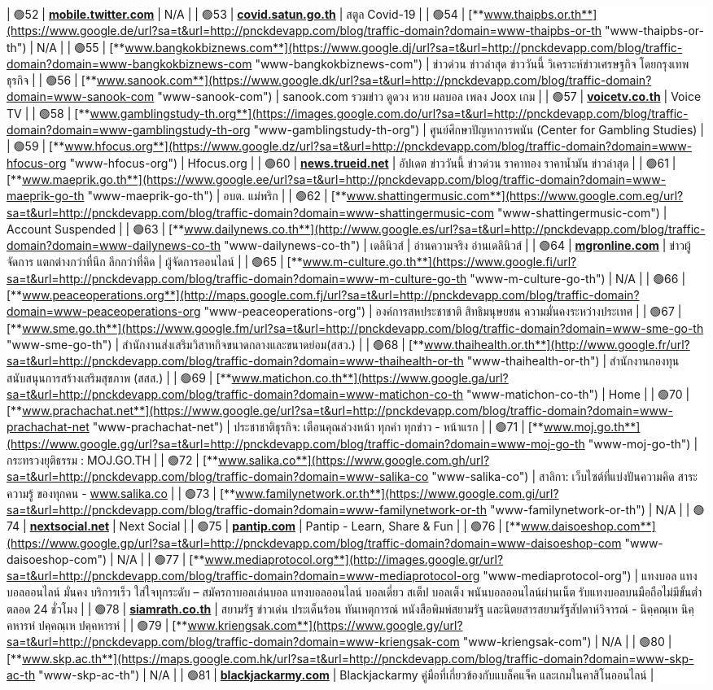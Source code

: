 | 🟢52 | [**mobile.twitter.com**](http://www.google.com.cy/url?sa=t&url=http://pnckdevapp.com/blog/traffic-domain?domain=mobile-twitter-com "mobile-twitter-com") | N/A |
| 🟢53 | [**covid.satun.go.th**](https://www.google.cz/url?sa=t&url=http://pnckdevapp.com/blog/traffic-domain?domain=covid-satun-go-th "covid-satun-go-th") | สตูล Covid-19 |
| 🟢54 | [**www.thaipbs.or.th**](https://www.google.de/url?sa=t&url=http://pnckdevapp.com/blog/traffic-domain?domain=www-thaipbs-or-th "www-thaipbs-or-th") | N/A |
| 🟢55 | [**www.bangkokbiznews.com**](https://www.google.dj/url?sa=t&url=http://pnckdevapp.com/blog/traffic-domain?domain=www-bangkokbiznews-com "www-bangkokbiznews-com") | ข่าวด่วน ข่าวล่าสุด ข่าววันนี้ วิเคราะห์ข่าวเศรษฐกิจ โดยกรุงเทพธุรกิจ |
| 🟢56 | [**www.sanook.com**](https://www.google.dk/url?sa=t&url=http://pnckdevapp.com/blog/traffic-domain?domain=www-sanook-com "www-sanook-com") | sanook.com รวมข่าว ดูดวง หวย ผลบอล เพลง Joox เกม |
| 🟢57 | [**voicetv.co.th**](https://www.google.dm/url?sa=t&url=http://pnckdevapp.com/blog/traffic-domain?domain=voicetv-co-th "voicetv-co-th") | Voice TV |
| 🟢58 | [**www.gamblingstudy-th.org**](https://images.google.com.do/url?sa=t&url=http://pnckdevapp.com/blog/traffic-domain?domain=www-gamblingstudy-th-org "www-gamblingstudy-th-org") | ศูนย์ศึกษาปัญหาการพนัน (Center for Gambling Studies) |
| 🟢59 | [**www.hfocus.org**](https://www.google.dz/url?sa=t&url=http://pnckdevapp.com/blog/traffic-domain?domain=www-hfocus-org "www-hfocus-org") | Hfocus.org |
| 🟢60 | [**news.trueid.net**](https://www.google.com.ec/url?sa=t&url=http://pnckdevapp.com/blog/traffic-domain?domain=news-trueid-net "news-trueid-net") | อัปเดต ข่าววันนี้ ข่าวด่วน ราคาทอง ราคาน้ำมัน ข่าวล่าสุด |
| 🟢61 | [**www.maeprik.go.th**](https://www.google.ee/url?sa=t&url=http://pnckdevapp.com/blog/traffic-domain?domain=www-maeprik-go-th "www-maeprik-go-th") | อบต. แม่พริก |
| 🟢62 | [**www.shattingermusic.com**](https://www.google.com.eg/url?sa=t&url=http://pnckdevapp.com/blog/traffic-domain?domain=www-shattingermusic-com "www-shattingermusic-com") | Account Suspended |
| 🟢63 | [**www.dailynews.co.th**](http://www.google.es/url?sa=t&url=http://pnckdevapp.com/blog/traffic-domain?domain=www-dailynews-co-th "www-dailynews-co-th") | เดลินิวส์ \| อ่านความจริง อ่านเดลินิวส์ |
| 🟢64 | [**mgronline.com**](http://images.google.com.et/url?sa=t&url=http://pnckdevapp.com/blog/traffic-domain?domain=mgronline-com "mgronline-com") | ข่าวผู้จัดการ แตกต่างกว่าที่นึก ลึกกว่าที่คิด \| ผู้จัดการออนไลน์ |
| 🟢65 | [**www.m-culture.go.th**](https://www.google.fi/url?sa=t&url=http://pnckdevapp.com/blog/traffic-domain?domain=www-m-culture-go-th "www-m-culture-go-th") | N/A |
| 🟢66 | [**www.peaceoperations.org**](http://maps.google.com.fj/url?sa=t&url=http://pnckdevapp.com/blog/traffic-domain?domain=www-peaceoperations-org "www-peaceoperations-org") | องค์การสหประชาชาติ สิทธิมนุษยชน ความมั่นคงระหว่างประเทศ |
| 🟢67 | [**www.sme.go.th**](https://www.google.fm/url?sa=t&url=http://pnckdevapp.com/blog/traffic-domain?domain=www-sme-go-th "www-sme-go-th") | สำนักงานส่งเสริมวิสาหกิจขนาดกลางและขนาดย่อม(สสว.) |
| 🟢68 | [**www.thaihealth.or.th**](http://www.google.fr/url?sa=t&url=http://pnckdevapp.com/blog/traffic-domain?domain=www-thaihealth-or-th "www-thaihealth-or-th") | สำนักงานกองทุนสนับสนุนการสร้างเสริมสุขภาพ (สสส.) |
| 🟢69 | [**www.matichon.co.th**](https://www.google.ga/url?sa=t&url=http://pnckdevapp.com/blog/traffic-domain?domain=www-matichon-co-th "www-matichon-co-th") | Home |
| 🟢70 | [**www.prachachat.net**](https://www.google.ge/url?sa=t&url=http://pnckdevapp.com/blog/traffic-domain?domain=www-prachachat-net "www-prachachat-net") | ประชาชาติธุรกิจ: เตือนคุณล่วงหน้า ทุกคำ ทุกข่าว \- หน้าแรก |
| 🟢71 | [**www.moj.go.th**](https://www.google.gg/url?sa=t&url=http://pnckdevapp.com/blog/traffic-domain?domain=www-moj-go-th "www-moj-go-th") | กระทรวงยุติธรรม : MOJ.GO.TH |
| 🟢72 | [**www.salika.co**](https://www.google.com.gh/url?sa=t&url=http://pnckdevapp.com/blog/traffic-domain?domain=www-salika-co "www-salika-co") | สาลิกา: เว็บไซต์ที่แบ่งปันความคิด สาระ ความรู้ ของทุกคน \- www.salika.co |
| 🟢73 | [**www.familynetwork.or.th**](https://www.google.com.gi/url?sa=t&url=http://pnckdevapp.com/blog/traffic-domain?domain=www-familynetwork-or-th "www-familynetwork-or-th") | N/A |
| 🟢74 | [**nextsocial.net**](https://www.google.gl/url?sa=t&url=http://pnckdevapp.com/blog/traffic-domain?domain=nextsocial-net "nextsocial-net") | Next Social |
| 🟢75 | [**pantip.com**](https://www.google.gm/url?sa=t&url=http://pnckdevapp.com/blog/traffic-domain?domain=pantip-com "pantip-com") | Pantip - Learn, Share & Fun |
| 🟢76 | [**www.daisoeshop.com**](https://www.google.gp/url?sa=t&url=http://pnckdevapp.com/blog/traffic-domain?domain=www-daisoeshop-com "www-daisoeshop-com") | N/A |
| 🟢77 | [**www.mediaprotocol.org**](http://images.google.gr/url?sa=t&url=http://pnckdevapp.com/blog/traffic-domain?domain=www-mediaprotocol-org "www-mediaprotocol-org") | แทงบอล แทงบอลออนไลน์ มั่นคง บริการเร็ว ใส่ใจทุกระดับ – สมัครกาบอลเล่นบอล แทงบอลออนไลน์ บอลเดี่ยว สเต็ป บอลเต็ง พนันบอลออนไลน์ผ่านเน็ต รับแทงบอลบนมือถือไม่มีขั้นต่ำ ตลอด 24 ชั่วโมง |
| 🟢78 | [**siamrath.co.th**](https://images.google.com.gt/url?sa=t&url=http://pnckdevapp.com/blog/traffic-domain?domain=siamrath-co-th "siamrath-co-th") | สยามรัฐ ข่าวเด่น ประเด็นร้อน ทันเหตุการณ์ หนังสือพิมพ์สยามรัฐ และนิตยสารสยามรัฐสัปดาห์วิจารณ์ \- นิคฺคณฺเห นิคฺคหารหํ ปคฺคณฺเห ปคฺคหารหํ |
| 🟢79 | [**www.kriengsak.com**](https://www.google.gy/url?sa=t&url=http://pnckdevapp.com/blog/traffic-domain?domain=www-kriengsak-com "www-kriengsak-com") | N/A |
| 🟢80 | [**www.skp.ac.th**](https://maps.google.com.hk/url?sa=t&url=http://pnckdevapp.com/blog/traffic-domain?domain=www-skp-ac-th "www-skp-ac-th") | N/A |
| 🟢81 | [**blackjackarmy.com**](https://www.google.hn/url?sa=t&url=http://pnckdevapp.com/blog/traffic-domain?domain=blackjackarmy-com "blackjackarmy-com") | Blackjackarmy คู่มือที่เกี่ยวข้องกับแบล็คแจ็ค และเกมในคาสิโนออนไลน์ |